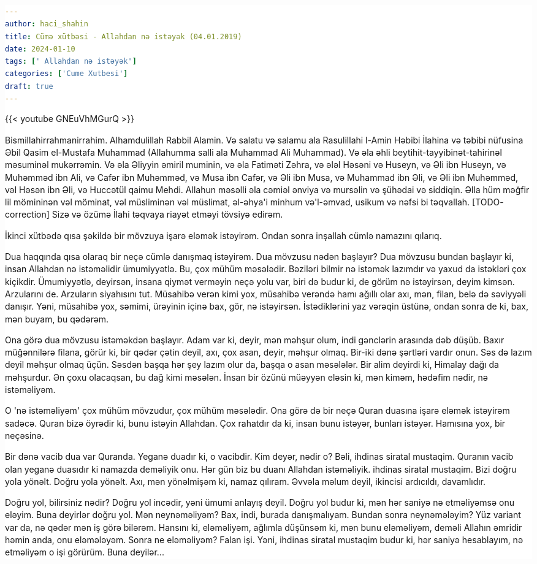 ```yaml
---
author: haci_shahin
title: Cümə xütbəsi - Allahdan nə istəyək (04.01.2019) 
date: 2024-01-10
tags: [' Allahdan nə istəyək']
categories: ['Cume Xutbesi']
draft: true
---
```

{{< youtube GNEuVhMGurQ >}}

Bismillahirrahmanirrahim. Alhamdulillah Rabbil Alamin. Və salatu və salamu ala Rasulillahi l-Amin Həbibi İlahina və təbibi nüfusina Əbil Qasim el-Mustafa Muhammad (Allahumma salli ala Muhammad Ali Muhammad). Və əla əhli beytihit-tayyibinət-tahirinəl məsuminəl mukərrəmin. Və əla Əliyyin əmiril muminin, və əla Fatiməti Zəhra, və ələl Həsəni və Huseyn, və Əli ibn Huseyn, və Muhəmməd ibn Ali, və Cafər ibn Muhəmməd, və Musa ibn Cafər, və Əli ibn Musa, və Muhammad ibn Əli, və Əli ibn Muhəmməd, vəl Həsən ibn Əli, və Huccətül qaimu Mehdi. Allahun məsəlli əla cəmiəl ənviya və mursəlin və şühədai və siddiqin. Əlla hüm məğfir lil mömininən vəl möminat, vəl müsliminən vəl müslimat, əl-əhya'i minhum və'l-əmvad, usikum və nəfsi bi təqvallah. [TODO- correction]
Sizə və özümə İlahi təqvaya riayət etməyi tövsiyə edirəm. 
 

İkinci xütbədə qısa şəkildə bir mövzuya işarə eləmək istəyirəm. Ondan sonra inşallah cümlə namazını qılarıq. 

Dua haqqında qısa olaraq bir neçə cümlə danışmaq istəyirəm. Dua mövzusu nədən başlayır? Dua mövzusu bundan başlayır ki, insan Allahdan nə istəməlidir ümumiyyətlə. Bu, çox mühüm məsələdir. Bəziləri bilmir nə istəmək lazımdır və yaxud da istəkləri çox kiçikdir. Ümumiyyətlə, deyirsən, insana qiymət verməyin neçə yolu var, biri də budur ki, de görüm nə istəyirsən, deyim kimsən. Arzularını de. Arzuların siyahısını tut. Müsahibə verən kimi yox, müsahibə verəndə hamı ağıllı olar axı, mən, filan, belə də səviyyəli danışır. Yəni, müsahibə yox, səmimi, ürəyinin içinə bax, gör, nə istəyirsən. İstədiklərini yaz vərəqin üstünə, ondan sonra de ki, bax, mən buyam, bu qədərəm. 

Ona görə dua mövzusu istəməkdən başlayır. Adam var ki, deyir, mən məhşur olum, indi gənclərin arasında dəb düşüb. Baxır müğənnilərə filana, görür ki, bir qədər çətin deyil, axı, çox asan, deyir, məhşur olmaq. Bir-iki dənə şərtləri vardır onun. Səs də lazım deyil məhşur olmaq üçün. Səsdən başqa hər şey lazım olur da, başqa o asan məsələlər. Bir alim deyirdi ki, Himalay dağı da məhşurdur. Ən çoxu olacaqsan, bu dağ kimi məsələn. İnsan bir özünü müəyyən eləsin ki, mən kiməm, hədəfim nədir, nə istəməliyəm. 

O 'nə istəməliyəm' çox mühüm mövzudur, çox mühüm məsələdir. Ona görə də bir neçə Quran duasına işarə eləmək istəyirəm sadəcə. Quran bizə öyrədir ki, bunu istəyin Allahdan. Çox rahatdır da ki, insan bunu istəyər, bunları istəyər. Hamısına yox, bir neçəsinə. 

Bir dənə vacib dua var Quranda. Yeganə duadır ki, o vacibdir. Kim deyər, nədir o? Bəli, ihdinas siratal mustaqim. Quranın vacib olan yeganə duasıdır ki namazda deməliyik onu. Hər gün biz bu duanı Allahdan istəməliyik. ihdinas siratal mustaqim. Bizi doğru yola yönəlt. Doğru yola yönəlt. Axı, mən yönəlmişəm ki, namaz qılıram. Əvvəla məlum deyil, ikincisi ardıcıldı, davamlıdır. 

Doğru yol, bilirsiniz nədir? Doğru yol incədir, yəni ümumi anlayış deyil. Doğru yol budur ki, mən hər saniyə nə etməliyəmsə onu eləyim. Buna deyirlər doğru yol. Mən neynəməliyəm? Bax, indi, burada danışmalıyam. Bundan sonra neynəmələyim? Yüz variant var da, nə qədər mən iş görə bilərəm. Hansını ki, eləməliyəm, ağlımla düşünsəm ki, mən bunu eləməliyəm, deməli Allahın əmridir həmin anda, onu eləmələyəm. Sonra ne eləməliyəm? Falan işi. Yəni, ihdinas siratal mustaqim budur ki, hər saniyə hesablayım, nə etməliyəm o işi görürüm. Buna deyilər... 
